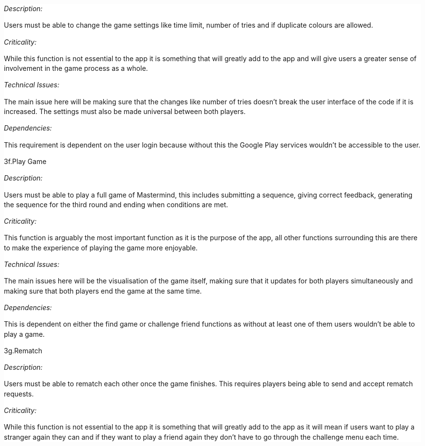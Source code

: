 *Description:*

Users must be able to change the game settings like time limit, number of tries
and if duplicate colours are allowed.

*Criticality:*

While this function is not essential to the app it is something that will
greatly add to the app and will give users a greater sense of involvement in the
game process as a whole.

*Technical Issues:*

The main issue here will be making sure that the changes like number of tries
doesn’t break the user interface of the code if it is increased. The settings
must also be made universal between both players.

*Dependencies:*

This requirement is dependent on the user login because without this the Google
Play services wouldn’t be accessible to the user.

3f.Play Game

*Description:*

Users must be able to play a full game of Mastermind, this includes submitting a
sequence, giving correct feedback, generating the sequence for the third round
and ending when conditions are met.

*Criticality:*

This function is arguably the most important function as it is the purpose of
the app, all other functions surrounding this are there to make the experience
of playing the game more enjoyable.

*Technical Issues:*

The main issues here will be the visualisation of the game itself, making sure
that it updates for both players simultaneously and making sure that both
players end the game at the same time.

*Dependencies:*

This is dependent on either the find game or challenge friend functions as
without at least one of them users wouldn’t be able to play a game.

3g.Rematch

*Description:*

Users must be able to rematch each other once the game finishes. This requires
players being able to send and accept rematch requests.  

*Criticality:*

While this function is not essential to the app it is something that will
greatly add to the app as it will mean if users want to play a stranger again
they can and if they want to play a friend again they don’t have to go through
the challenge menu each time.
